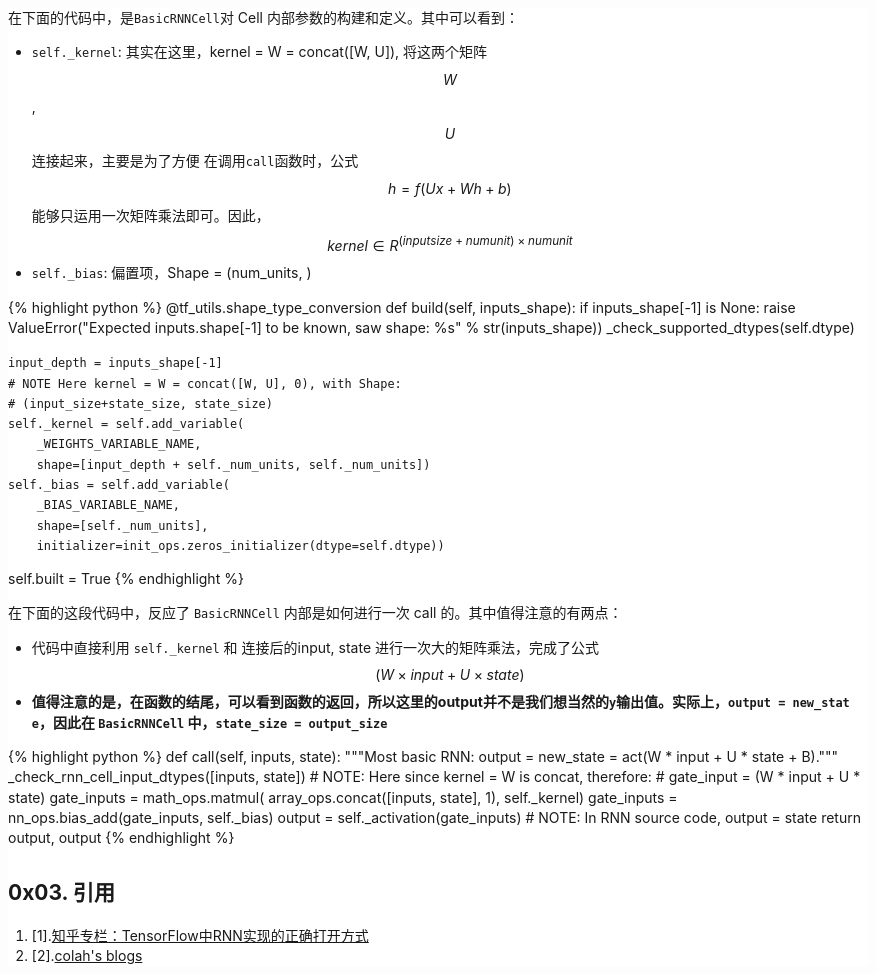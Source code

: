 在下面的代码中，是`BasicRNNCell`对 Cell 内部参数的构建和定义。其中可以看到：
* `self._kernel`: 其实在这里，kernel = W = concat([W, U]), 将这两个矩阵$$W$$, $$U$$连接起来，主要是为了方便
在调用`call`函数时，公式$$h = f(Ux + Wh + b)$$ 能够只运用一次矩阵乘法即可。因此，$$kernel \in R^{(inputsize + numunit) \times numunit}$$
* `self._bias`: 偏置项，Shape = (num\_units, )

{% highlight python %}
@tf_utils.shape_type_conversion
def build(self, inputs_shape):
    if inputs_shape[-1] is None:
      raise ValueError("Expected inputs.shape[-1] to be known, saw shape: %s"
                       % str(inputs_shape))
    _check_supported_dtypes(self.dtype)

    input_depth = inputs_shape[-1]
    # NOTE Here kernel = W = concat([W, U], 0), with Shape: 
    # (input_size+state_size, state_size)
    self._kernel = self.add_variable(
        _WEIGHTS_VARIABLE_NAME,
        shape=[input_depth + self._num_units, self._num_units])
    self._bias = self.add_variable(
        _BIAS_VARIABLE_NAME,
        shape=[self._num_units],
        initializer=init_ops.zeros_initializer(dtype=self.dtype))

self.built = True
{% endhighlight %}

在下面的这段代码中，反应了 `BasicRNNCell` 内部是如何进行一次 call 的。其中值得注意的有两点：
* 代码中直接利用 `self._kernel` 和 连接后的input, state 进行一次大的矩阵乘法，完成了公式 $$(W \times input + U \times state)$$
* **值得注意的是，在函数的结尾，可以看到函数的返回，所以这里的output并不是我们想当然的`y`输出值。实际上，`output = new_state`，因此在 `BasicRNNCell` 中，`state_size = output_size`**

{% highlight python %}
def call(self, inputs, state):
    """Most basic RNN: output = new_state = act(W * input + U * state + B)."""
    _check_rnn_cell_input_dtypes([inputs, state])
    # NOTE: Here since kernel = W is concat, therefore:
    # gate_input = (W * input + U * state)
    gate_inputs = math_ops.matmul(
        array_ops.concat([inputs, state], 1), self._kernel)
    gate_inputs = nn_ops.bias_add(gate_inputs, self._bias)
    output = self._activation(gate_inputs)
    # NOTE: In RNN source code, output = state
    return output, output
{% endhighlight %}



## 0x03. 引用
1. [1].[知乎专栏：TensorFlow中RNN实现的正确打开方式](https://zhuanlan.zhihu.com/p/28196873)
2. [2].[colah's blogs](http://colah.github.io/posts/2015-08-Understanding-LSTMs/)
